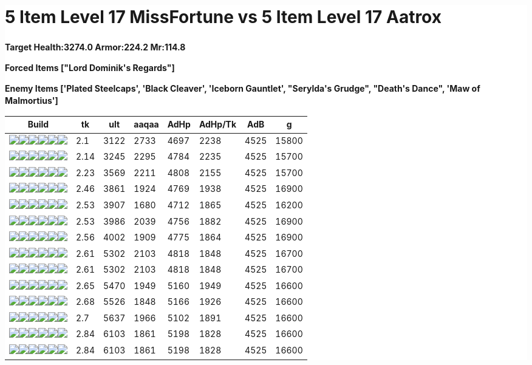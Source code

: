 











































# 5 Item Level 17 MissFortune vs 5 Item Level 17 Aatrox

**Target Health:3274.0 Armor:224.2 Mr:114.8**


**Forced Items ["Lord Dominik's Regards"]**


**Enemy Items ['Plated Steelcaps', 'Black Cleaver', 'Iceborn Gauntlet', "Serylda's Grudge", "Death's Dance", 'Maw of Malmortius']**




Build | tk | ult | aaqaa | AdHp | AdHp/Tk | AdB | g
-|-|-|-|-|-|-|-
![](/item/6672.png)![](/item/3124.png)![](/item/3153.png)![](/item/3036.png)![](/item/6676.png)![](/item/1001.png)|2.1|3122|2733|4697|2238|4525|15800
![](/item/6672.png)![](/item/3124.png)![](/item/3072.png)![](/item/3036.png)![](/item/3095.png)![](/item/1001.png)|2.14|3245|2295|4784|2235|4525|15700
![](/item/6672.png)![](/item/3124.png)![](/item/3072.png)![](/item/3036.png)![](/item/6676.png)![](/item/1001.png)|2.23|3569|2211|4808|2155|4525|15700
![](/item/6672.png)![](/item/3142.png)![](/item/3036.png)![](/item/3115.png)![](/item/3153.png)![](/item/1038.png)|2.46|3861|1924|4769|1938|4525|16900
![](/item/6672.png)![](/item/3142.png)![](/item/3036.png)![](/item/3115.png)![](/item/3095.png)![](/item/1053.png)|2.53|3907|1680|4712|1865|4525|16200
![](/item/6672.png)![](/item/3153.png)![](/item/3142.png)![](/item/3091.png)![](/item/3036.png)![](/item/1038.png)|2.53|3986|2039|4756|1882|4525|16900
![](/item/3036.png)![](/item/3153.png)![](/item/3095.png)![](/item/3115.png)![](/item/3142.png)![](/item/1038.png)|2.56|4002|1909|4775|1864|4525|16900
![](/item/3142.png)![](/item/3036.png)![](/item/6676.png)![](/item/3153.png)![](/item/6693.png)![](/item/1038.png)|2.61|5302|2103|4818|1848|4525|16700
![](/item/3142.png)![](/item/3036.png)![](/item/6676.png)![](/item/3153.png)![](/item/6696.png)![](/item/1038.png)|2.61|5302|2103|4818|1848|4525|16700
![](/item/6672.png)![](/item/3142.png)![](/item/3036.png)![](/item/3072.png)![](/item/6676.png)![](/item/1038.png)|2.65|5470|1949|5160|1949|4525|16600
![](/item/3142.png)![](/item/3036.png)![](/item/6676.png)![](/item/3072.png)![](/item/3087.png)![](/item/1038.png)|2.68|5526|1848|5166|1926|4525|16600
![](/item/3142.png)![](/item/3036.png)![](/item/6676.png)![](/item/3072.png)![](/item/3095.png)![](/item/1038.png)|2.7|5637|1966|5102|1891|4525|16600
![](/item/3142.png)![](/item/3036.png)![](/item/6676.png)![](/item/3072.png)![](/item/6693.png)![](/item/1038.png)|2.84|6103|1861|5198|1828|4525|16600
![](/item/3142.png)![](/item/3036.png)![](/item/6676.png)![](/item/3072.png)![](/item/6696.png)![](/item/1038.png)|2.84|6103|1861|5198|1828|4525|16600
